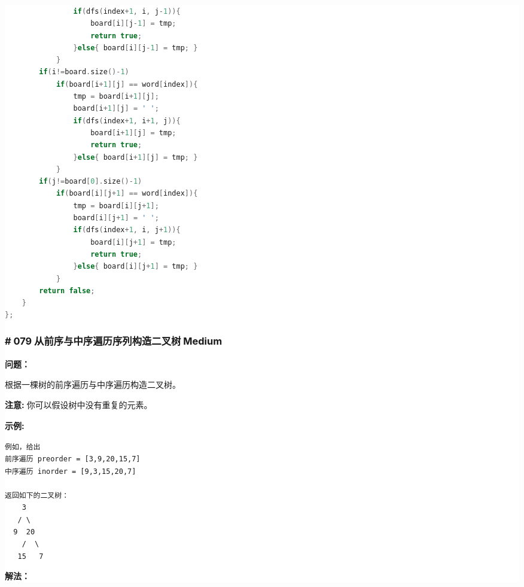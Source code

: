 ```c++
                if(dfs(index+1, i, j-1)){
                    board[i][j-1] = tmp;
                    return true;
                }else{ board[i][j-1] = tmp; }
            }
        if(i!=board.size()-1)
            if(board[i+1][j] == word[index]){
                tmp = board[i+1][j];
                board[i+1][j] = ' ';
                if(dfs(index+1, i+1, j)){
                    board[i+1][j] = tmp;
                    return true;
                }else{ board[i+1][j] = tmp; }
            }
        if(j!=board[0].size()-1)
            if(board[i][j+1] == word[index]){
                tmp = board[i][j+1];
                board[i][j+1] = ' ';
                if(dfs(index+1, i, j+1)){
                    board[i][j+1] = tmp;
                    return true;
                }else{ board[i][j+1] = tmp; }
            }
        return false;
    }
};
```

### # 079 从前序与中序遍历序列构造二叉树 Medium

**问题：**

根据一棵树的前序遍历与中序遍历构造二叉树。

**注意:**
你可以假设树中没有重复的元素。

**示例:**

```
例如，给出
前序遍历 preorder = [3,9,20,15,7]
中序遍历 inorder = [9,3,15,20,7]

返回如下的二叉树：
    3
   / \
  9  20
    /  \
   15   7
```

**解法：** 
